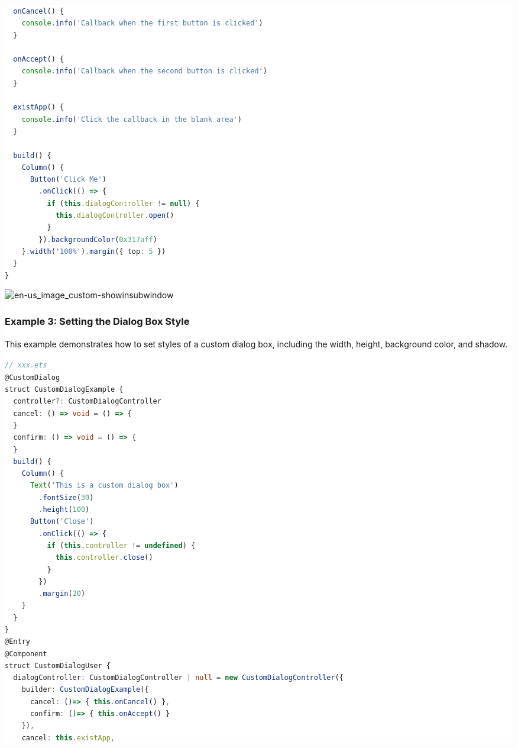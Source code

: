 ```ts
  onCancel() {
    console.info('Callback when the first button is clicked')
  }

  onAccept() {
    console.info('Callback when the second button is clicked')
  }

  existApp() {
    console.info('Click the callback in the blank area')
  }

  build() {
    Column() {
      Button('Click Me')
        .onClick(() => {
          if (this.dialogController != null) {
            this.dialogController.open()
          }
        }).backgroundColor(0x317aff)
    }.width('100%').margin({ top: 5 })
  }
}
```

![en-us_image_custom-showinsubwindow](figures/en-us_image_custom-showinsubwindow.jpg)

### Example 3: Setting the Dialog Box Style
This example demonstrates how to set styles of a custom dialog box, including the width, height, background color, and shadow.
```ts
// xxx.ets
@CustomDialog
struct CustomDialogExample {
  controller?: CustomDialogController
  cancel: () => void = () => {
  }
  confirm: () => void = () => {
  }
  build() {
    Column() {
      Text('This is a custom dialog box')
        .fontSize(30)
        .height(100)
      Button('Close')
        .onClick(() => {
          if (this.controller != undefined) {
            this.controller.close()
          }
        })
        .margin(20)
    }
  }
}
@Entry
@Component
struct CustomDialogUser {
  dialogController: CustomDialogController | null = new CustomDialogController({
    builder: CustomDialogExample({
      cancel: ()=> { this.onCancel() },
      confirm: ()=> { this.onAccept() }
    }),
    cancel: this.existApp,
```